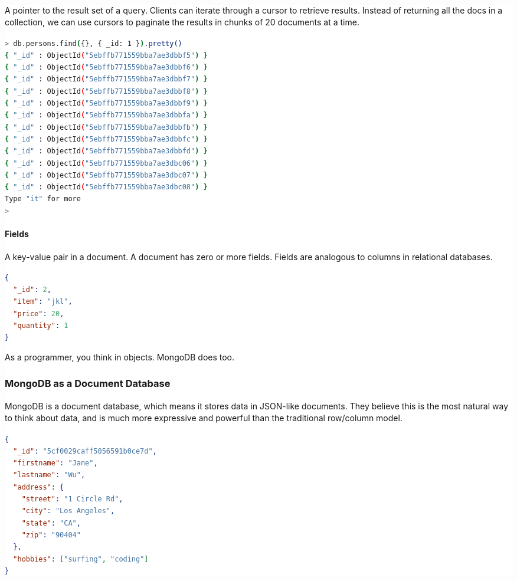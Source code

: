 A pointer to the result set of a query. Clients can iterate through a cursor to retrieve results. Instead of returning all the docs in a collection, we can use cursors to paginate the results in chunks of 20 documents at a time.

```bash
> db.persons.find({}, { _id: 1 }).pretty()
{ "_id" : ObjectId("5ebffb771559bba7ae3dbbf5") }
{ "_id" : ObjectId("5ebffb771559bba7ae3dbbf6") }
{ "_id" : ObjectId("5ebffb771559bba7ae3dbbf7") }
{ "_id" : ObjectId("5ebffb771559bba7ae3dbbf8") }
{ "_id" : ObjectId("5ebffb771559bba7ae3dbbf9") }
{ "_id" : ObjectId("5ebffb771559bba7ae3dbbfa") }
{ "_id" : ObjectId("5ebffb771559bba7ae3dbbfb") }
{ "_id" : ObjectId("5ebffb771559bba7ae3dbbfc") }
{ "_id" : ObjectId("5ebffb771559bba7ae3dbbfd") }
{ "_id" : ObjectId("5ebffb771559bba7ae3dbc06") }
{ "_id" : ObjectId("5ebffb771559bba7ae3dbc07") }
{ "_id" : ObjectId("5ebffb771559bba7ae3dbc08") }
Type "it" for more
>
```

#### Fields

A key-value pair in a document. A document has zero or more fields. Fields are analogous to columns in relational databases.

```json
{
  "_id": 2,
  "item": "jkl",
  "price": 20,
  "quantity": 1
}
```

As a programmer, you think in objects. MongoDB does too.

### MongoDB as a Document Database

MongoDB is a document database, which means it stores data in JSON-like documents. They believe this is the most natural way to think about data, and is much more expressive and powerful than the traditional row/column model.

```json
{
  "_id": "5cf0029caff5056591b0ce7d",
  "firstname": "Jane",
  "lastname": "Wu",
  "address": {
    "street": "1 Circle Rd",
    "city": "Los Angeles",
    "state": "CA",
    "zip": "90404"
  },
  "hobbies": ["surfing", "coding"]
}
```
